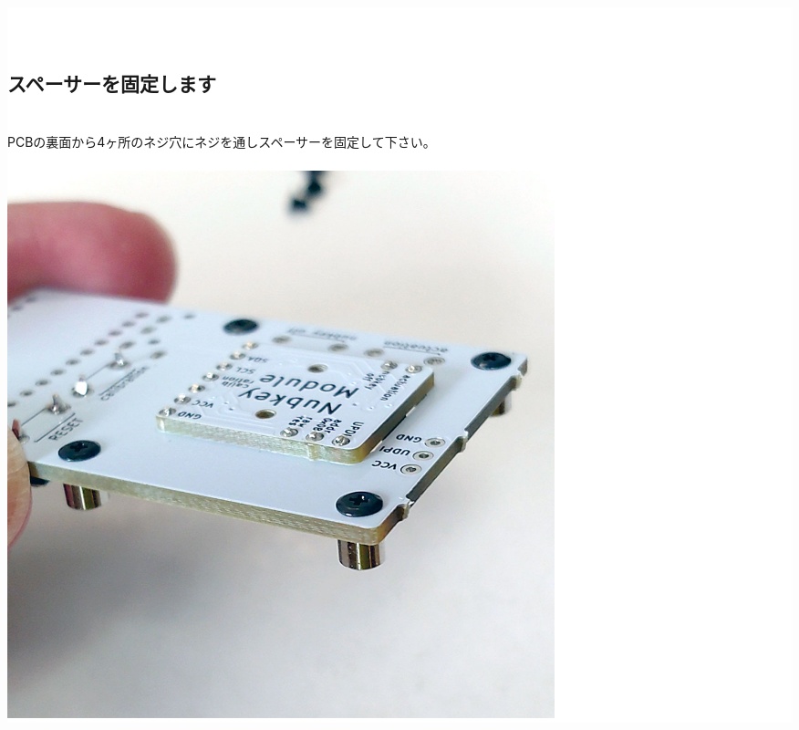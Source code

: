 <br><br>


## スペーサーを固定します
<br>
PCBの裏面から4ヶ所のネジ穴にネジを通しスペーサーを固定して下さい。<br>
<br>
<img src="/images/build/tester_build_03.jpg" width="600">
